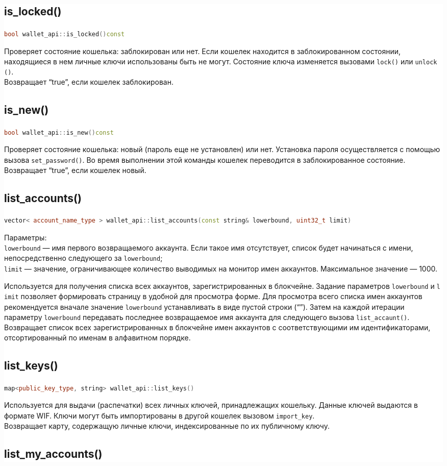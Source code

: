 ## is\_locked\(\)

```cpp
bool wallet_api::is_locked()const
```

Проверяет состояние кошелька: заблокирован или нет. Если кошелек находится в заблокированном состоянии, находящиеся в нем личные ключи использованы быть не могут. Состояние ключа изменяется вызовами `lock()` или `unlock()`.  
Возвращает “true”, если кошелек заблокирован.

## is\_new\(\)

```cpp
bool wallet_api::is_new()const
```

Проверяет состояние кошелька: новый \(пароль еще не установлен\) или нет. Установка пароля осуществляется с помощью вызова `set_password()`. Во время выполнении этой команды кошелек переводится в заблокированное состояние.  
Возвращает “true”, если кошелек новый.

## list\_accounts\(\)

```cpp
vector< account_name_type > wallet_api::list_accounts(const string& lowerbound, uint32_t limit)
```

Параметры:  
`lowerbound` — имя первого возвращаемого аккаунта. Если такое имя отсутствует, список будет начинаться с имени, непосредственно следующего за `lowerbound`;  
`limit` — значение, ограничивающее количество выводимых на монитор имен аккаунтов. Максимальное значение — 1000.

Используется для получения списка всех аккаунтов, зарегистрированных в блокчейне. Задание параметров `lowerbound` и `limit` позволяет формировать страницу в удобной для просмотра форме. Для просмотра всего списка имен аккаунтов рекомендуется вначале значение `lowerbound` устанавливать в виде пустой строки \(“”\). Затем на каждой итерации параметру `lowerbound` передавать последнее возвращаемое имя аккаунта для следующего вызова `list_accaunt()`.  
Возвращает список всех зарегистрированных в блокчейне имен аккаунтов с соответствующими им идентификаторами, отсортированный по именам в алфавитном порядке.

## list\_keys\(\)

```cpp
map<public_key_type, string> wallet_api::list_keys()
```

Используется для выдачи \(распечатки\) всех личных ключей, принадлежащих кошельку. Данные ключей выдаются в формате WIF. Ключи могут быть импортированы в другой кошелек вызовом `import_key`.  
Возвращает карту, содержащую личные ключи, индексированные по их публичному ключу.

## list\_my\_accounts\(\)
